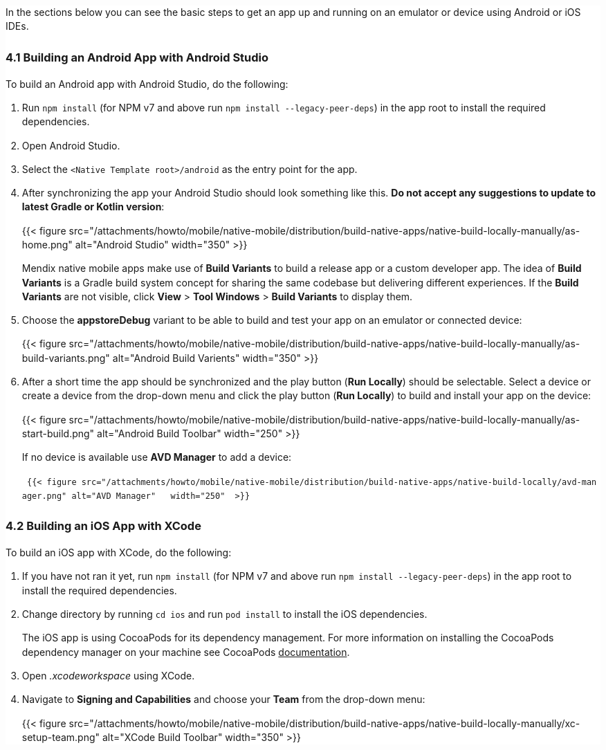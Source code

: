In the sections below you can see the basic steps to get an app up and running on an emulator or device using Android or iOS IDEs.

### 4.1 Building an Android App with Android Studio

To build an Android app with Android Studio, do the following:

1. Run `npm install` (for NPM v7 and above run `npm install --legacy-peer-deps`) in the app root to install the required dependencies.
1. Open Android Studio.
1. Select the `<Native Template root>/android` as the entry point for the app.
1. After synchronizing the app your Android Studio should look something like this. **Do not accept any suggestions to update to latest Gradle or Kotlin version**:

	{{< figure src="/attachments/howto/mobile/native-mobile/distribution/build-native-apps/native-build-locally-manually/as-home.png" alt="Android Studio"   width="350"  >}}

   Mendix native mobile apps make use of **Build Variants** to build a release app or a custom developer app. The idea of **Build Variants** is a Gradle build system concept for sharing the same codebase but delivering different experiences. If the **Build Variants** are not visible, click **View** > **Tool Windows** > **Build Variants** to display them. 

1. Choose the **appstoreDebug** variant to be able to build and test your app on an emulator or connected device:

	{{< figure src="/attachments/howto/mobile/native-mobile/distribution/build-native-apps/native-build-locally-manually/as-build-variants.png" alt="Android Build Varients"   width="350"  >}}

1. After a short time the app should be synchronized and the play button (**Run Locally**) should be selectable. Select a device or create a device from the drop-down menu and click the play button (**Run Locally**) to build and install your app on the device:

	{{< figure src="/attachments/howto/mobile/native-mobile/distribution/build-native-apps/native-build-locally-manually/as-start-build.png" alt="Android Build Toolbar"   width="250"  >}}

	If no device is available use **AVD Manager** to add a device:

		{{< figure src="/attachments/howto/mobile/native-mobile/distribution/build-native-apps/native-build-locally/avd-manager.png" alt="AVD Manager"   width="250"  >}}

### 4.2 Building an iOS App with XCode

To build an iOS app with XCode, do the following:

1. If you have not ran it yet, run `npm install` (for NPM v7 and above run `npm install --legacy-peer-deps`) in the app root to install the required dependencies.
1. Change directory by running `cd ios` and run `pod install` to install the iOS dependencies.

	The iOS app is using CocoaPods for its dependency management. For more information on installing the CocoaPods dependency manager on your machine see CocoaPods [documentation](https://cocoapods.org/#install).

1. Open *.xcodeworkspace* using XCode.
1. Navigate to **Signing and Capabilities** and choose your **Team** from the drop-down menu:

	{{< figure src="/attachments/howto/mobile/native-mobile/distribution/build-native-apps/native-build-locally-manually/xc-setup-team.png" alt="XCode Build Toolbar"   width="350"  >}}
	